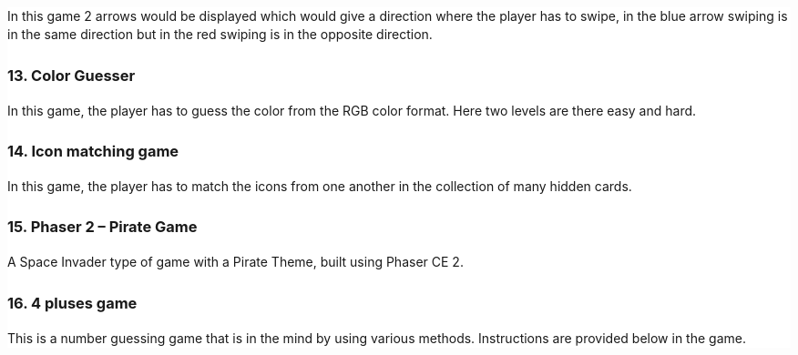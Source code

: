 In this game 2 arrows would be displayed which would give a direction where the player has to swipe, in the blue arrow swiping is in the same direction but in the red swiping is in the opposite direction.
<iframe height="300" style="width: 100%;" scrolling="no" title="Arrow Swipe Game" src="https://codepen.io/Coding_Journey/embed/pQvKOj?default-tab=result%2Cresult&theme-id=dark" frameborder="no" loading="lazy" allowtransparency="true" allowfullscreen="true">
  See the Pen <a href="https://codepen.io/Coding_Journey/pen/pQvKOj">
  Arrow Swipe Game</a> by Coding Journey (<a href="https://codepen.io/Coding_Journey">@Coding_Journey</a>)
  on <a href="https://codepen.io">CodePen</a>.
</iframe>

### 13\. Color Guesser

In this game, the player has to guess the color from the RGB color format. Here two levels are there easy and hard.
<iframe height="300" style="width: 100%;" scrolling="no" title="Color Guesser" src="https://codepen.io/Kharouk/embed/yEpmPK?default-tab=result%2Cresult&theme-id=dark" frameborder="no" loading="lazy" allowtransparency="true" allowfullscreen="true">
  See the Pen <a href="https://codepen.io/Kharouk/pen/yEpmPK">
  Color Guesser</a> by Alex Kharouk (<a href="https://codepen.io/Kharouk">@Kharouk</a>)
  on <a href="https://codepen.io">CodePen</a>.
</iframe>

### 14\. Icon matching game

In this game, the player has to match the icons from one another in the collection of many hidden cards.

<iframe height="300" style="width: 100%;" scrolling="no" title="matching game" src="https://codepen.io/ahmedkorim/embed/dmBVdY?default-tab=result%2Cresult&theme-id=dark" frameborder="no" loading="lazy" allowtransparency="true" allowfullscreen="true">
  See the Pen <a href="https://codepen.io/ahmedkorim/pen/dmBVdY">
  matching game</a> by ahmed kroim (<a href="https://codepen.io/ahmedkorim">@ahmedkorim</a>)
  on <a href="https://codepen.io">CodePen</a>.
</iframe>

### 15\. Phaser 2 – Pirate Game

A Space Invader type of game with a Pirate Theme, built using Phaser CE 2.

<iframe height="300" style="width: 100%;" scrolling="no" title="Phaser 2 - Pirate Game" src="https://codepen.io/ChristoSmuts/embed/zjmrXb?default-tab=result%2Cresult&theme-id=dark" frameborder="no" loading="lazy" allowtransparency="true" allowfullscreen="true">
  See the Pen <a href="https://codepen.io/ChristoSmuts/pen/zjmrXb">
  Phaser 2 - Pirate Game</a> by Christo Smuts (<a href="https://codepen.io/ChristoSmuts">@ChristoSmuts</a>)
  on <a href="https://codepen.io">CodePen</a>.
</iframe>

### 16\. 4 pluses game

This is a number guessing game that is in the mind by using various methods. Instructions are provided below in the game.
